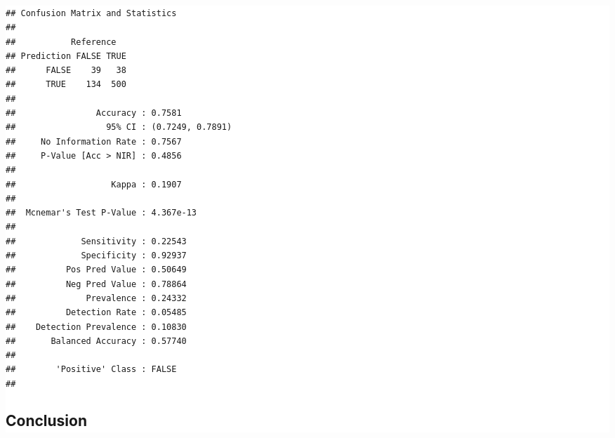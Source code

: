     ## Confusion Matrix and Statistics
    ## 
    ##           Reference
    ## Prediction FALSE TRUE
    ##      FALSE    39   38
    ##      TRUE    134  500
    ##                                           
    ##                Accuracy : 0.7581          
    ##                  95% CI : (0.7249, 0.7891)
    ##     No Information Rate : 0.7567          
    ##     P-Value [Acc > NIR] : 0.4856          
    ##                                           
    ##                   Kappa : 0.1907          
    ##                                           
    ##  Mcnemar's Test P-Value : 4.367e-13       
    ##                                           
    ##             Sensitivity : 0.22543         
    ##             Specificity : 0.92937         
    ##          Pos Pred Value : 0.50649         
    ##          Neg Pred Value : 0.78864         
    ##              Prevalence : 0.24332         
    ##          Detection Rate : 0.05485         
    ##    Detection Prevalence : 0.10830         
    ##       Balanced Accuracy : 0.57740         
    ##                                           
    ##        'Positive' Class : FALSE           
    ## 

## Conclusion
